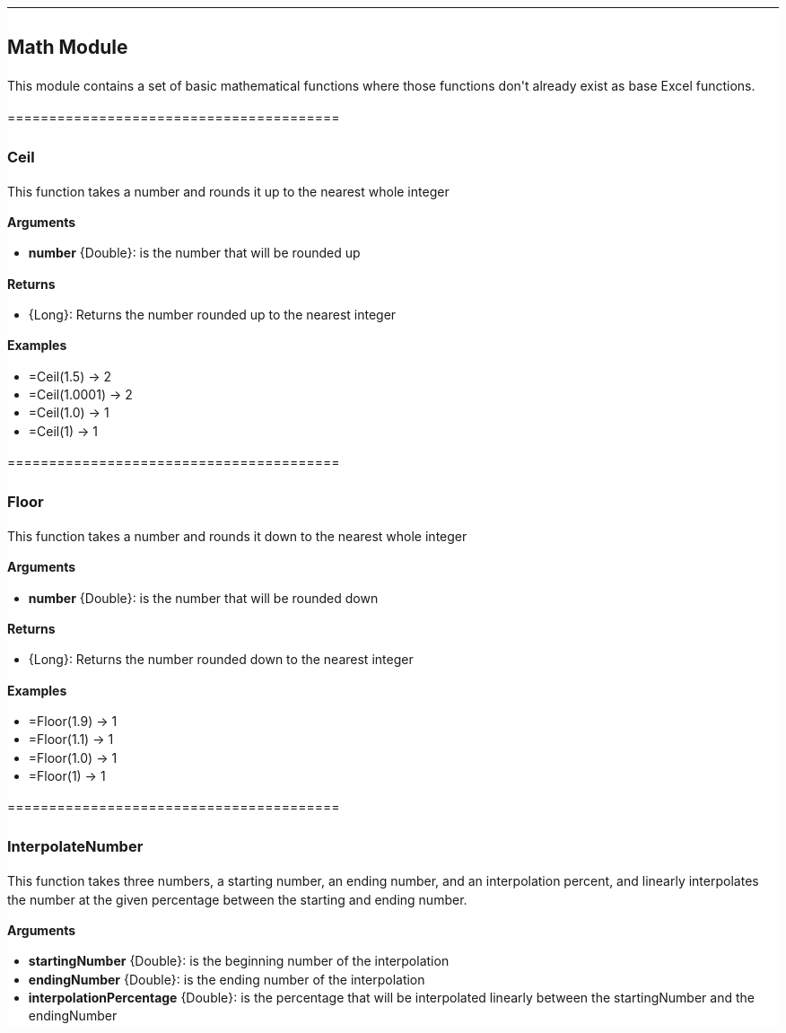 
---

## Math Module

This module contains a set of basic mathematical functions where those functions don't already exist as base Excel functions.

========================================

### Ceil

This function takes a number and rounds it up to the nearest whole integer

**Arguments**
 * **number** {Double}: is the number that will be rounded up

**Returns**
 * {Long}: Returns the number rounded up to the nearest integer

**Examples**
 *  =Ceil(1.5) -> 2
 *  =Ceil(1.0001) -> 2
 *  =Ceil(1.0) -> 1
 *  =Ceil(1) -> 1


========================================

### Floor

This function takes a number and rounds it down to the nearest whole integer

**Arguments**
 * **number** {Double}: is the number that will be rounded down

**Returns**
 * {Long}: Returns the number rounded down to the nearest integer

**Examples**
 *  =Floor(1.9) -> 1
 *  =Floor(1.1) -> 1
 *  =Floor(1.0) -> 1
 *  =Floor(1) -> 1


========================================

### InterpolateNumber

This function takes three numbers, a starting number, an ending number, and an interpolation percent, and linearly interpolates the number at the given percentage between the starting and ending number.

**Arguments**
 * **startingNumber** {Double}: is the beginning number of the interpolation
 * **endingNumber** {Double}: is the ending number of the interpolation
 * **interpolationPercentage** {Double}: is the percentage that will be interpolated linearly between the startingNumber and the endingNumber

